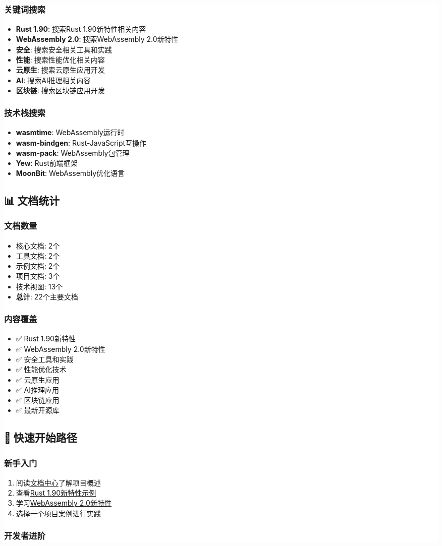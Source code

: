 ### 关键词搜索

- **Rust 1.90**: 搜索Rust 1.90新特性相关内容
- **WebAssembly 2.0**: 搜索WebAssembly 2.0新特性
- **安全**: 搜索安全相关工具和实践
- **性能**: 搜索性能优化相关内容
- **云原生**: 搜索云原生应用开发
- **AI**: 搜索AI推理相关内容
- **区块链**: 搜索区块链应用开发

### 技术栈搜索

- **wasmtime**: WebAssembly运行时
- **wasm-bindgen**: Rust-JavaScript互操作
- **wasm-pack**: WebAssembly包管理
- **Yew**: Rust前端框架
- **MoonBit**: WebAssembly优化语言

## 📊 文档统计

### 文档数量

- 核心文档: 2个
- 工具文档: 2个
- 示例文档: 2个
- 项目文档: 3个
- 技术视图: 13个
- **总计**: 22个主要文档

### 内容覆盖

- ✅ Rust 1.90新特性
- ✅ WebAssembly 2.0新特性
- ✅ 安全工具和实践
- ✅ 性能优化技术
- ✅ 云原生应用
- ✅ AI推理应用
- ✅ 区块链应用
- ✅ 最新开源库

## 🚀 快速开始路径

### 新手入门

1. 阅读[文档中心](./README.md)了解项目概述
2. 查看[Rust 1.90新特性示例](./examples/rust_190/README.md)
3. 学习[WebAssembly 2.0新特性](./examples/webassembly_20/README.md)
4. 选择一个项目案例进行实践

### 开发者进阶
